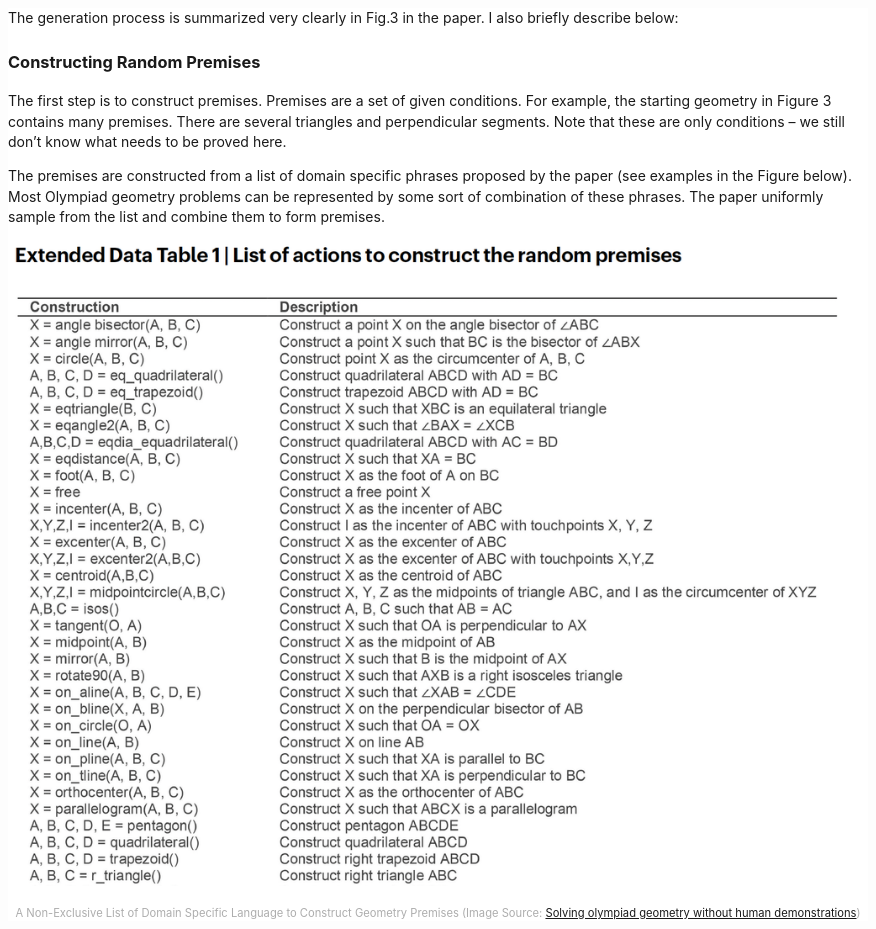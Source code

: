 The generation process is summarized very clearly in Fig.3 in the paper. I also briefly describe below:

### Constructing Random Premises

The first step is to construct premises. Premises are a set of given conditions. For example, the starting geometry in Figure 3 contains many premises. There are several triangles and perpendicular segments. Note that these are only conditions – we still don’t know what needs to be proved here.

The premises are constructed from a list of domain specific phrases proposed by the paper (see examples in the Figure below). Most Olympiad geometry problems can be represented by some sort of combination of these phrases. The paper uniformly sample from the list and combine them to form premises.

<p align="center">
  <img src="/assets/images/alphageometry/actions_to_sample_premises.png" alt="DSL" width="900"/>
</p>
<p align="center" style="color: #adadad; font-size: 0.8em;">
  A Non-Exclusive List of Domain Specific Language to Construct Geometry Premises (Image Source: <a href="https://www.nature.com/articles/s41586-023-06747-5">Solving olympiad geometry without human demonstrations</a>)
</p>
